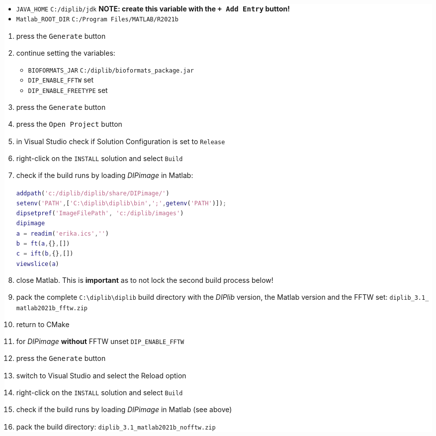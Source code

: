    - `JAVA_HOME` `C:/diplib/jdk` **NOTE: create this variable with the <kbd>+ Add Entry</kbd> button!**
   - `Matlab_ROOT_DIR` `C:/Program Files/MATLAB/R2021b`
1. press the <kbd>Generate</kbd> button
1. continue setting the variables:
   - `BIOFORMATS_JAR` `C:/diplib/bioformats_package.jar`
   - `DIP_ENABLE_FFTW` set
   - `DIP_ENABLE_FREETYPE` set
1. press the <kbd>Generate</kbd> button
1. press the <kbd>Open Project</kbd> button
1. in Visual Studio check if Solution Configuration is set to `Release`
1. right-click on the `INSTALL` solution and select `Build`
1. check if the build runs by loading *DIPimage* in Matlab:

   ```matlab
   addpath('c:/diplib/diplib/share/DIPimage/')
   setenv('PATH',['C:\diplib\diplib\bin',';',getenv('PATH')]);
   dipsetpref('ImageFilePath', 'c:/diplib/images')
   dipimage
   a = readim('erika.ics','')
   b = ft(a,{},[])
   c = ift(b,{},[])
   viewslice(a)
   ```

1. close Matlab. This is **important** as to not lock the second build process below!
1. pack the complete `C:\diplib\diplib` build directory with the *DIPlib* version, the Matlab version and the FFTW set: `diplib_3.1_matlab2021b_fftw.zip`
1. return to CMake
1. for *DIPimage* **without** FFTW unset `DIP_ENABLE_FFTW`
1. press the <kbd>Generate</kbd> button
1. switch to Visual Studio and select the Reload option
1. right-click on the `INSTALL` solution and select `Build`
1. check if the build runs by loading *DIPimage* in Matlab (see above)
1. pack the build directory: `diplib_3.1_matlab2021b_nofftw.zip`
